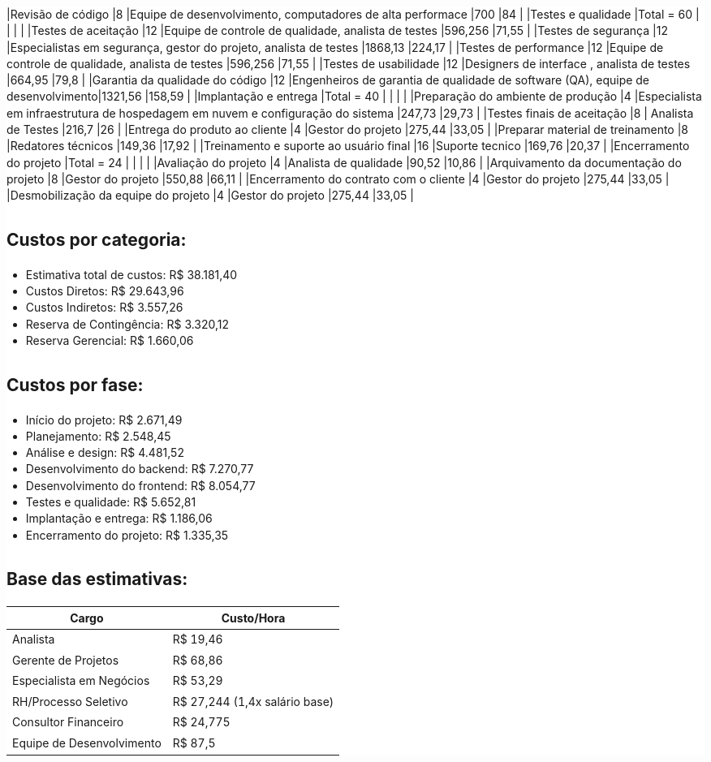 |Revisão de código                                |8                        |Equipe de desenvolvimento, computadores de alta performace                      |700             |84              |
|Testes e qualidade                               |Total = 60               |                                                                                |                |                |
|Testes de aceitação                              |12                       |Equipe de controle de qualidade, analista de testes                             |596,256         |71,55           |
|Testes de segurança                              |12                       |Especialistas em segurança, gestor do projeto, analista de testes               |1868,13         |224,17          |
|Testes de performance                            |12                       |Equipe de controle de qualidade, analista de testes                             |596,256         |71,55           |
|Testes de usabilidade                            |12                       |Designers de interface , analista de testes                                     |664,95          |79,8            |
|Garantia da qualidade do código                  |12                       |Engenheiros de garantia de qualidade de software (QA), equipe de desenvolvimento|1321,56         |158,59          |
|Implantação e entrega                            |Total = 40               |                                                                                |                |                |
|Preparação do ambiente de produção               |4                        |Especialista em infraestrutura de hospedagem em nuvem e configuração do sistema |247,73          |29,73           |
|Testes finais de aceitação                       |8                        | 	Analista de Testes                                                            |216,7           |26              |
|Entrega do produto ao cliente                    |4                        |Gestor do projeto                                                               |275,44          |33,05           |
|Preparar material de treinamento                 |8                        |Redatores técnicos                                                              |149,36          |17,92           |
|Treinamento e suporte ao usuário final           |16                       |Suporte tecnico                                                                 |169,76          |20,37           |
|Encerramento do projeto                          |Total = 24               |                                                                                |                |                |
|Avaliação do projeto                             |4                        |Analista de qualidade                                                           |90,52           |10,86           |
|Arquivamento da documentação do projeto          |8                        |Gestor do projeto                                                               |550,88          |66,11           |
|Encerramento do contrato com o cliente           |4                        |Gestor do projeto                                                               |275,44          |33,05           |
|Desmobilização da equipe do projeto              |4                        |Gestor do projeto                                                               |275,44          |33,05           |

## Custos por categoria:
- Estimativa total de custos: R$ 38.181,40
- Custos Diretos: R$ 29.643,96
- Custos Indiretos: R$ 3.557,26
- Reserva de Contingência: R$ 3.320,12
- Reserva Gerencial: R$ 1.660,06

## Custos por fase:
- Início do projeto: R$ 2.671,49
- Planejamento: R$ 2.548,45
- Análise e design: R$ 4.481,52
- Desenvolvimento do backend: R$ 7.270,77
- Desenvolvimento do frontend: R$ 8.054,77
- Testes e qualidade: R$ 5.652,81
- Implantação e entrega: R$ 1.186,06
- Encerramento do projeto: R$ 1.335,35

## Base das estimativas:
| Cargo | Custo/Hora |
| --- | --- |
| Analista | R$ 19,46 |
| Gerente de Projetos | R$ 68,86 |
| Especialista em Negócios | R$ 53,29 |
| RH/Processo Seletivo | R$ 27,244 (1,4x salário base) |
| Consultor Financeiro | R$ 24,775 |
| Equipe de Desenvolvimento | R$ 87,5 |